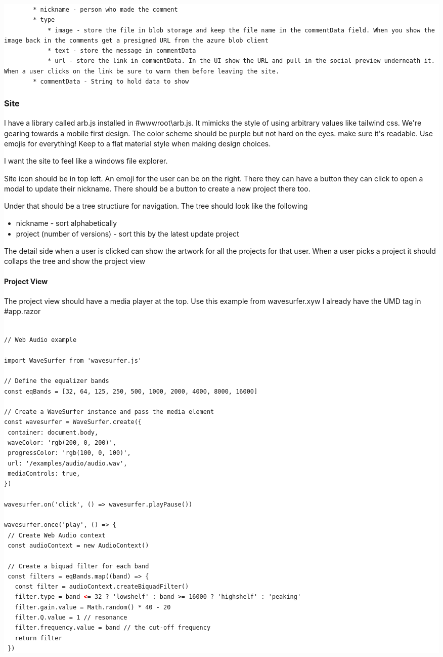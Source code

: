             * nickname - person who made the comment
            * type
                * image - store the file in blob storage and keep the file name in the commentData field. When you show the image back in the comments get a presigned URL from the azure blob client
                * text - store the message in commentData
                * url - store the link in commentData. In the UI show the URL and pull in the social preview underneath it. When a user clicks on the link be sure to warn them before leaving the site.
            * commentData - String to hold data to show

### Site

I have a library called arb.js installed in #wwwroot\arb.js. It mimicks the style of using arbitrary values like tailwind css.
We're gearing towards a mobile first design. The color scheme should be purple but not hard on the eyes. make sure it's readable. Use emojis for everything! Keep to a flat material style when making design choices.  

I want the site to feel like a windows file explorer.

Site icon should be in top left. An emoji for the user can be on the right. There they can have a button they can click to open a modal to update their nickname. There should be a button to create a new project there too.

Under that should be a tree structiure for navigation. The tree should look like the following
* nickname - sort alphabetically
 * project (number of versions) - sort this by the latest update project

The detail side when a user is clicked can show the artwork for all the projects for that user. When a user picks a project it should collaps the tree and show the project view

 #### Project View
 The project view should have a media player at the top. Use this example from wavesurfer.xyw I already have the UMD tag in #app.razor
 ```html

// Web Audio example

import WaveSurfer from 'wavesurfer.js'

// Define the equalizer bands
const eqBands = [32, 64, 125, 250, 500, 1000, 2000, 4000, 8000, 16000]

// Create a WaveSurfer instance and pass the media element
const wavesurfer = WaveSurfer.create({
  container: document.body,
  waveColor: 'rgb(200, 0, 200)',
  progressColor: 'rgb(100, 0, 100)',
  url: '/examples/audio/audio.wav',
  mediaControls: true,
})

wavesurfer.on('click', () => wavesurfer.playPause())

wavesurfer.once('play', () => {
  // Create Web Audio context
  const audioContext = new AudioContext()

  // Create a biquad filter for each band
  const filters = eqBands.map((band) => {
    const filter = audioContext.createBiquadFilter()
    filter.type = band <= 32 ? 'lowshelf' : band >= 16000 ? 'highshelf' : 'peaking'
    filter.gain.value = Math.random() * 40 - 20
    filter.Q.value = 1 // resonance
    filter.frequency.value = band // the cut-off frequency
    return filter
  })
 ```